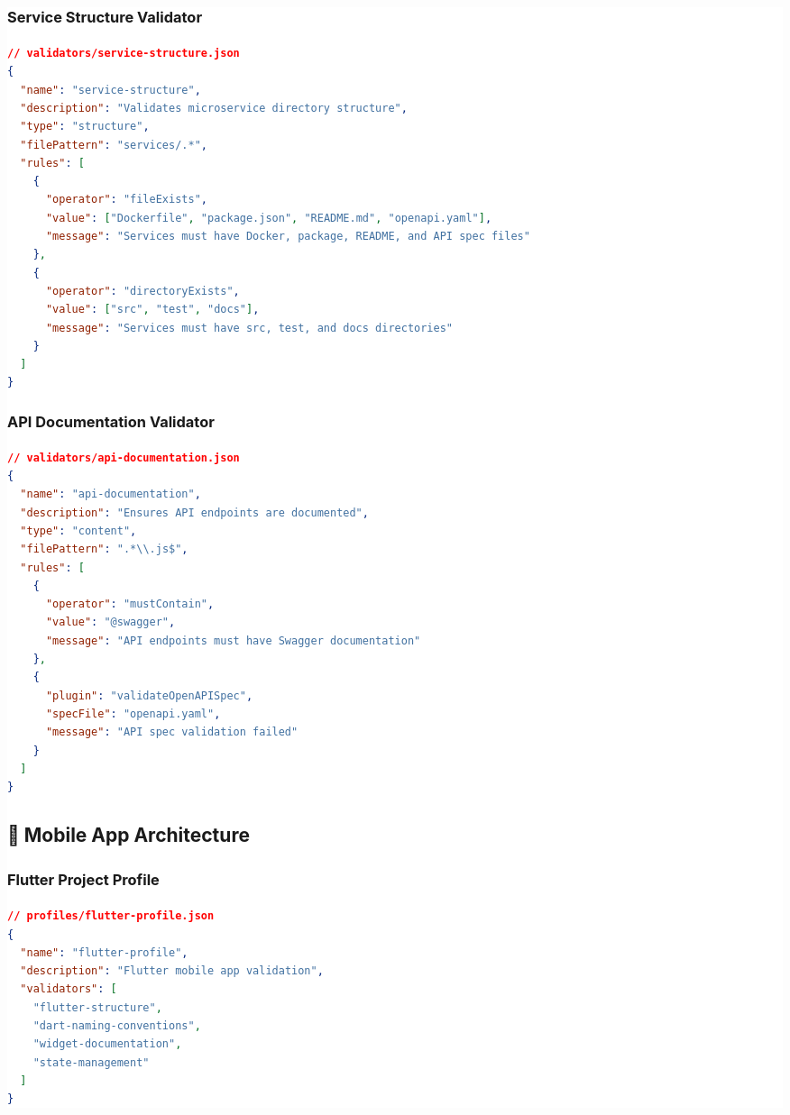 ### Service Structure Validator
```json
// validators/service-structure.json
{
  "name": "service-structure",
  "description": "Validates microservice directory structure",
  "type": "structure", 
  "filePattern": "services/.*",
  "rules": [
    {
      "operator": "fileExists",
      "value": ["Dockerfile", "package.json", "README.md", "openapi.yaml"],
      "message": "Services must have Docker, package, README, and API spec files"
    },
    {
      "operator": "directoryExists",
      "value": ["src", "test", "docs"],
      "message": "Services must have src, test, and docs directories"
    }
  ]
}
```

### API Documentation Validator
```json
// validators/api-documentation.json
{
  "name": "api-documentation",
  "description": "Ensures API endpoints are documented",
  "type": "content",
  "filePattern": ".*\\.js$",
  "rules": [
    {
      "operator": "mustContain",
      "value": "@swagger",
      "message": "API endpoints must have Swagger documentation"
    },
    {
      "plugin": "validateOpenAPISpec",
      "specFile": "openapi.yaml",
      "message": "API spec validation failed"
    }
  ]
}
```

## 📱 Mobile App Architecture

### Flutter Project Profile
```json
// profiles/flutter-profile.json
{
  "name": "flutter-profile", 
  "description": "Flutter mobile app validation",
  "validators": [
    "flutter-structure",
    "dart-naming-conventions",
    "widget-documentation",
    "state-management"
  ]
}
```
